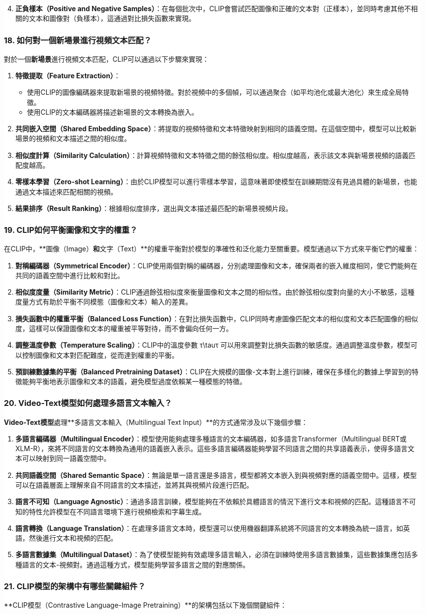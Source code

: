 4. **正負樣本（Positive and Negative Samples）**：在每個批次中，CLIP會嘗試匹配圖像和正確的文本對（正樣本），並同時考慮其他不相關的文本和圖像對（負樣本），這通過對比損失函數來實現。

### 18. 如何對一個新場景進行視頻文本匹配？

對於一個**新場景**進行視頻文本匹配，CLIP可以通過以下步驟來實現：

1. **特徵提取（Feature Extraction）**：
    
    - 使用CLIP的圖像編碼器來提取新場景的視頻特徵。對於視頻中的多個幀，可以通過聚合（如平均池化或最大池化）來生成全局特徵。
    - 使用CLIP的文本編碼器將描述新場景的文本轉換為嵌入。
2. **共同嵌入空間（Shared Embedding Space）**：將提取的視頻特徵和文本特徵映射到相同的語義空間。在這個空間中，模型可以比較新場景的視頻和文本描述之間的相似度。
    
3. **相似度計算（Similarity Calculation）**：計算視頻特徵和文本特徵之間的餘弦相似度。相似度越高，表示該文本與新場景視頻的語義匹配度越高。
    
4. **零樣本學習（Zero-shot Learning）**：由於CLIP模型可以進行零樣本學習，這意味著即使模型在訓練期間沒有見過具體的新場景，也能通過文本描述來匹配相關的視頻。
    
5. **結果排序（Result Ranking）**：根據相似度排序，選出與文本描述最匹配的新場景視頻片段。
    

### 19. CLIP如何平衡圖像和文字的權重？

在CLIP中，**圖像（Image）**和**文字（Text）**的權重平衡對於模型的準確性和泛化能力至關重要。模型通過以下方式來平衡它們的權重：

1. **對稱編碼器（Symmetrical Encoder）**：CLIP使用兩個對稱的編碼器，分別處理圖像和文本，確保兩者的嵌入維度相同，使它們能夠在共同的語義空間中進行比較和對比。
    
2. **相似度度量（Similarity Metric）**：CLIP通過餘弦相似度來衡量圖像和文本之間的相似性。由於餘弦相似度對向量的大小不敏感，這種度量方式有助於平衡不同模態（圖像和文本）輸入的差異。
    
3. **損失函數中的權重平衡（Balanced Loss Function）**：在對比損失函數中，CLIP同時考慮圖像匹配文本的相似度和文本匹配圖像的相似度，這樣可以保證圖像和文本的權重被平等對待，而不會偏向任何一方。
    
4. **調整溫度參數（Temperature Scaling）**：CLIP中的溫度參數 τ\tauτ 可以用來調整對比損失函數的敏感度。通過調整溫度參數，模型可以控制圖像和文本對匹配難度，從而達到權重的平衡。
    
5. **預訓練數據集的平衡（Balanced Pretraining Dataset）**：CLIP在大規模的圖像-文本對上進行訓練，確保在多樣化的數據上學習到的特徵能夠平衡地表示圖像和文本的語義，避免模型過度依賴某一種模態的特徵。
    

### 20. Video-Text模型如何處理多語言文本輸入？

**Video-Text模型**處理**多語言文本輸入（Multilingual Text Input）**的方式通常涉及以下幾個步驟：

1. **多語言編碼器（Multilingual Encoder）**：模型使用能夠處理多種語言的文本編碼器，如多語言Transformer（Multilingual BERT或XLM-R），來將不同語言的文本轉換為通用的語義嵌入表示。這些多語言編碼器能夠學習不同語言之間的共享語義表示，使得多語言文本可以映射到同一語義空間中。
    
2. **共同語義空間（Shared Semantic Space）**：無論是單一語言還是多語言，模型都將文本嵌入到與視頻對應的語義空間中。這樣，模型可以在語義層面上理解來自不同語言的文本描述，並將其與視頻片段進行匹配。
    
3. **語言不可知（Language Agnostic）**：通過多語言訓練，模型能夠在不依賴於具體語言的情況下進行文本和視頻的匹配。這種語言不可知的特性允許模型在不同語言環境下進行視頻檢索和字幕生成。
    
4. **語言轉換（Language Translation）**：在處理多語言文本時，模型還可以使用機器翻譯系統將不同語言的文本轉換為統一語言，如英語，然後進行文本和視頻的匹配。
    
5. **多語言數據集（Multilingual Dataset）**：為了使模型能夠有效處理多語言輸入，必須在訓練時使用多語言數據集，這些數據集應包括多種語言的文本-視頻對。通過這種方式，模型能夠學習多語言之間的對應關係。

### 21. CLIP模型的架構中有哪些關鍵組件？

**CLIP模型（Contrastive Language-Image Pretraining）**的架構包括以下幾個關鍵組件：
